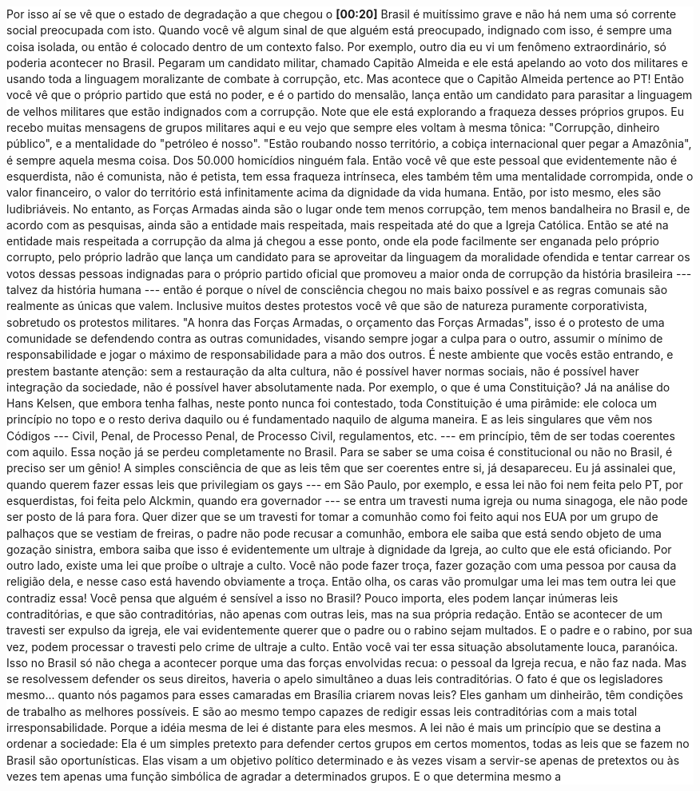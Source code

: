 Por isso aí se vê que o estado de degradação a que chegou o **\[00:20\]** Brasil é muitíssimo grave e não há nem uma só corrente social preocupada com isto. Quando você vê algum sinal de que alguém está preocupado, indignado com isso, é sempre uma coisa isolada, ou então é colocado dentro de um contexto falso. Por exemplo, outro dia eu vi um fenômeno extraordinário, só poderia acontecer no Brasil. Pegaram um candidato militar, chamado Capitão Almeida e ele está apelando ao voto dos militares e usando toda a linguagem moralizante de combate à corrupção, etc. Mas acontece que o Capitão Almeida pertence ao PT! Então você vê que o próprio partido que está no poder, e é o partido do mensalão, lança então um candidato para parasitar a linguagem de velhos militares que estão indignados com a corrupção. Note que ele está explorando a fraqueza desses próprios grupos. Eu recebo muitas mensagens de grupos militares aqui e eu vejo que sempre eles voltam à mesma tônica: "Corrupção, dinheiro público", e a mentalidade do "petróleo é nosso". "Estão roubando nosso território, a cobiça internacional quer pegar a Amazônia", é sempre aquela mesma coisa. Dos 50.000 homicídios ninguém fala. Então você vê que este pessoal que evidentemente não é esquerdista, não é comunista, não é petista, tem essa fraqueza intrínseca, eles também têm uma mentalidade corrompida, onde o valor financeiro, o valor do território está infinitamente acima da dignidade da vida humana. Então, por isto mesmo, eles são ludibriáveis. No entanto, as Forças Armadas ainda são o lugar onde tem menos corrupção, tem menos bandalheira no Brasil e, de acordo com as pesquisas, ainda são a entidade mais respeitada, mais respeitada até do que a Igreja Católica. Então se até na entidade mais respeitada a corrupção da alma já chegou a esse ponto, onde ela pode facilmente ser enganada pelo próprio corrupto, pelo próprio ladrão que lança um candidato para se aproveitar da linguagem da moralidade ofendida e tentar carrear os votos dessas pessoas indignadas para o próprio partido oficial que promoveu a maior onda de corrupção da história brasileira --- talvez da história humana --- então é porque o nível de consciência chegou no mais baixo possível e as regras comunais são realmente as únicas que valem. Inclusive muitos destes protestos você vê que são de natureza puramente corporativista, sobretudo os protestos militares. "A honra das Forças Armadas, o orçamento das Forças Armadas", isso é o protesto de uma comunidade se defendendo contra as outras comunidades, visando sempre jogar a culpa para o outro, assumir o mínimo de responsabilidade e jogar o máximo de responsabilidade para a mão dos outros. É neste ambiente que vocês estão entrando, e prestem bastante atenção: sem a restauração da alta cultura, não é possível haver normas sociais, não é possível haver integração da sociedade, não é possível haver absolutamente nada. Por exemplo, o que é uma Constituição? Já na análise do Hans Kelsen, que embora tenha falhas, neste ponto nunca foi contestado, toda Constituição é uma pirâmide: ele coloca um princípio no topo e o resto deriva daquilo ou é fundamentado naquilo de alguma maneira. E as leis singulares que vêm nos Códigos --- Civil, Penal, de Processo Penal, de Processo Civil, regulamentos, etc. --- em princípio, têm de ser todas coerentes com aquilo. Essa noção já se perdeu completamente no Brasil. Para se saber se uma coisa é constitucional ou não no Brasil, é preciso ser um gênio! A simples consciência de que as leis têm que ser coerentes entre si, já desapareceu. Eu já assinalei que, quando querem fazer essas leis que privilegiam os gays --- em São Paulo, por exemplo, e essa lei não foi nem feita pelo PT, por esquerdistas, foi feita pelo Alckmin, quando era governador --- se entra um travesti numa igreja ou numa sinagoga, ele não pode ser posto de lá para fora. Quer dizer que se um travesti for tomar a comunhão como foi feito aqui nos EUA por um grupo de palhaços que se vestiam de freiras, o padre não pode recusar a comunhão, embora ele saiba que está sendo objeto de uma gozação sinistra, embora saiba que isso é evidentemente um ultraje à dignidade da Igreja, ao culto que ele está oficiando. Por outro lado, existe uma lei que proíbe o ultraje a culto. Você não pode fazer troça, fazer gozação com uma pessoa por causa da religião dela, e nesse caso está havendo obviamente a troça. Então olha, os caras vão promulgar uma lei mas tem outra lei que contradiz essa! Você pensa que alguém é sensível a isso no Brasil? Pouco importa, eles podem lançar inúmeras leis contraditórias, e que são contraditórias, não apenas com outras leis, mas na sua própria redação. Então se acontecer de um travesti ser expulso da igreja, ele vai evidentemente querer que o padre ou o rabino sejam multados. E o padre e o rabino, por sua vez, podem processar o travesti pelo crime de ultraje a culto. Então você vai ter essa situação absolutamente louca, paranóica. Isso no Brasil só não chega a acontecer porque uma das forças envolvidas recua: o pessoal da Igreja recua, e não faz nada. Mas se resolvessem defender os seus direitos, haveria o apelo simultâneo a duas leis contraditórias. O fato é que os legisladores mesmo\... quanto nós pagamos para esses camaradas em Brasília criarem novas leis? Eles ganham um dinheirão, têm condições de trabalho as melhores possíveis. E são ao mesmo tempo capazes de redigir essas leis contraditórias com a mais total irresponsabilidade. Porque a idéia mesma de lei é distante para eles mesmos. A lei não é mais um princípio que se destina a ordenar a sociedade: Ela é um simples pretexto para defender certos grupos em certos momentos, todas as leis que se fazem no Brasil são oportunísticas. Elas visam a um objetivo político determinado e às vezes visam a servir-se apenas de pretextos ou às vezes tem apenas uma função simbólica de agradar a determinados grupos. E o que determina mesmo a